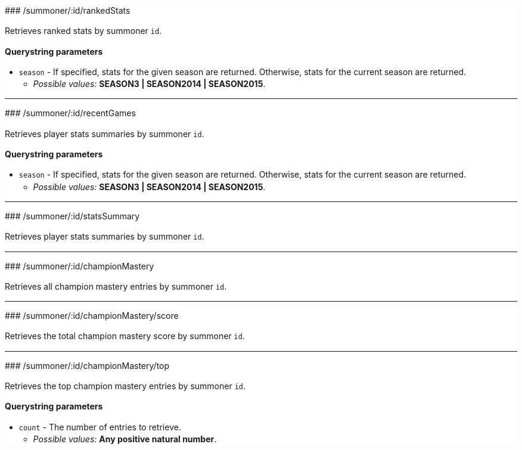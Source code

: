 <a name="/summoner/:id/rankedStats" />
### /summoner/:id/rankedStats

Retrieves ranked stats by summoner `id`.

**Querystring parameters**

* `season` - If specified, stats for the given season are returned. Otherwise, stats for the current season are returned.
  * *Possible values:* **SEASON3 | SEASON2014 | SEASON2015**.

---------------------------------------

<a name="/summoner/:id/recentGames" />
### /summoner/:id/recentGames

Retrieves player stats summaries by summoner `id`.

**Querystring parameters**

* `season` - If specified, stats for the given season are returned. Otherwise, stats for the current season are returned.
  * *Possible values:* **SEASON3 | SEASON2014 | SEASON2015**.

---------------------------------------

<a name="/summoner/:id/statsSummary" />
### /summoner/:id/statsSummary

Retrieves player stats summaries by summoner `id`.

---------------------------------------

<a name="/summoner/:id/championMastery" />
### /summoner/:id/championMastery

Retrieves all champion mastery entries by summoner `id`.

---------------------------------------

<a name="/summoner/:id/championMastery/score" />
### /summoner/:id/championMastery/score

Retrieves the total champion mastery score by summoner `id`.

---------------------------------------

<a name="/summoner/:id/championMastery/top" />
### /summoner/:id/championMastery/top

Retrieves the top champion mastery entries by summoner `id`.

**Querystring parameters**

* `count` - The number of entries to retrieve.
  * *Possible values:* **Any positive natural number**.
